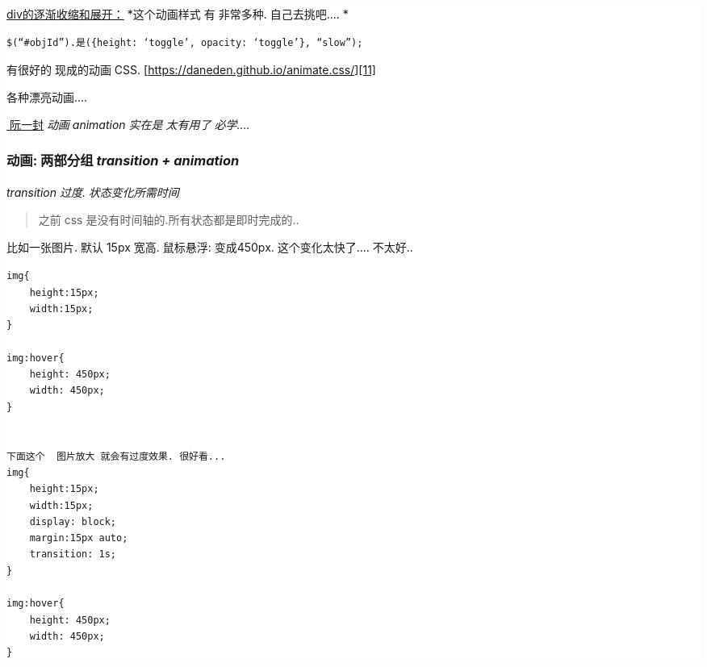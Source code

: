 



[div的逐渐收缩和展开：][10]
*这个动画样式 有 非常多种. 自己去挑吧.... *

	$(“#objId”).是({height: ‘toggle’, opacity: ‘toggle’}, “slow”);









有很好的 现成的动画 CSS.
[https://daneden.github.io/animate.css/][11]

各种漂亮动画....




[ 阮一封][12]
*动画 animation 实在是 太有用了 必学....*


### 动画: 两部分组  *transition + animation*

*transition 过度. 状态变化所需时间*
> 之前 css 是没有时间轴的.所有状态都是即时完成的..



比如一张图片.
默认 15px 宽高.
鼠标悬浮: 变成450px.
这个变化太快了.... 不太好..
	
	img{
	    height:15px;
	    width:15px;
	}
	
	img:hover{
	    height: 450px;
	    width: 450px;
	}
	
	
	下面这个  图片放大 就会有过度效果. 很好看...
	img{
	    height:15px;
	    width:15px;
	    display: block;
	    margin:15px auto;
	    transition: 1s;
	}
	
	img:hover{
	    height: 450px;
	    width: 450px;
	}
	

[1]:	http://www.w3school.com.cn/tiy/c.asp?f=css_transform_rotatey
[2]:	http://www.w3school.com.cn/tiy/c.asp?f=css_transform_rotatex
[3]:	http://www.w3school.com.cn/tiy/c.asp?f=css_transform_scaley
[4]:	http://www.w3school.com.cn/tiy/c.asp?f=css_transform_scalex
[5]:	http://www.w3school.com.cn/tiy/c.asp?f=css_transform_scale
[6]:	http://www.w3school.com.cn/tiy/c.asp?f=css_transform_translatey
[7]:	http://www.w3school.com.cn/tiy/c.asp?f=css_transform_translatex
[8]:	http://www.w3school.com.cn/tiy/c.asp?f=css_transform_translate
[9]:	http://www.w3school.com.cn/tiy/c.asp?f=css_transform_rotate&p=22
[10]:	http://www.w3school.com.cn/jquery/effect_animate.asp
[11]:	https://daneden.github.io/animate.css/
[12]:	http://www.ruanyifeng.com/blog/2014/02/css_transition_and_animation.html